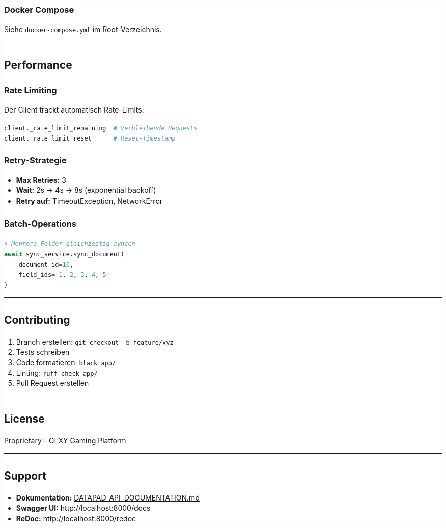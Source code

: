### Docker Compose

Siehe `docker-compose.yml` im Root-Verzeichnis.

---

## Performance

### Rate Limiting

Der Client trackt automatisch Rate-Limits:

```python
client._rate_limit_remaining  # Verbleibende Requests
client._rate_limit_reset      # Reset-Timestamp
```

### Retry-Strategie

- **Max Retries:** 3
- **Wait:** 2s → 4s → 8s (exponential backoff)
- **Retry auf:** TimeoutException, NetworkError

### Batch-Operations

```python
# Mehrere Felder gleichzeitig syncen
await sync_service.sync_document(
    document_id=10,
    field_ids=[1, 2, 3, 4, 5]
)
```

---

## Contributing

1. Branch erstellen: `git checkout -b feature/xyz`
2. Tests schreiben
3. Code formatieren: `black app/`
4. Linting: `ruff check app/`
5. Pull Request erstellen

---

## License

Proprietary - GLXY Gaming Platform

---

## Support

- **Dokumentation:** [DATAPAD_API_DOCUMENTATION.md](./DATAPAD_API_DOCUMENTATION.md)
- **Swagger UI:** http://localhost:8000/docs
- **ReDoc:** http://localhost:8000/redoc
